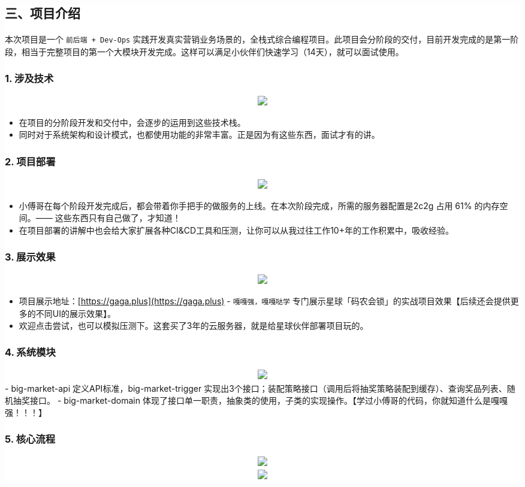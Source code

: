 ## 三、项目介绍

本次项目是一个 `前后端 + Dev-Ops` 实践开发真实营销业务场景的，全栈式综合编程项目。此项目会分阶段的交付，目前开发完成的是第一阶段，相当于完整项目的第一个大模块开发完成。这样可以满足小伙伴们快速学习（14天），就可以面试使用。

### 1. 涉及技术

<div align="center">
    <img src="https://bugstack.cn/images/article/project/big-market/big-market-try-it-out-02.png" width="850px">
</div>

- 在项目的分阶段开发和交付中，会逐步的运用到这些技术栈。
- 同时对于系统架构和设计模式，也都使用功能的非常丰富。正是因为有这些东西，面试才有的讲。

### 2. 项目部署

<div align="center">
    <img src="https://bugstack.cn/images/article/project/big-market/big-market-v1-02.png" width="850px">
</div>

- 小傅哥在每个阶段开发完成后，都会带着你手把手的做服务的上线。在本次阶段完成，所需的服务器配置是2c2g 占用 61% 的内存空间。—— 这些东西只有自己做了，才知道！
- 在项目部署的讲解中也会给大家扩展各种CI&CD工具和压测，让你可以从我过往工作10+年的工作积累中，吸收经验。

### 3. 展示效果

<div align="center">
    <img src="https://bugstack.cn/images/article/project/big-market/big-market-v1-03.png" width="850px">
</div>

- 项目展示地址：[https://gaga.plus](https://gaga.plus) - `嘎嘎强，嘎嘎哒学` 专门展示星球「码农会锁」的实战项目效果【后续还会提供更多的不同UI的展示效果】。
- 欢迎点击尝试，也可以模拟压测下。这套买了3年的云服务器，就是给星球伙伴部署项目玩的。

### 4. 系统模块

<div align="center">
    <img src="https://bugstack.cn/images/article/project/big-market/big-market-15-01.png" width="800px">
</div>
- big-market-api 定义API标准，big-market-trigger 实现出3个接口；装配策略接口（调用后将抽奖策略装配到缓存）、查询奖品列表、随机抽奖接口。
- big-market-domain 体现了接口单一职责，抽象类的使用，子类的实现操作。【学过小傅哥的代码，你就知道什么是嘎嘎强！！！】

### 5. 核心流程

<div align="center">
    <img src="https://bugstack.cn/images/article/project/big-market/big-market-v1-04.png" width="850px">
</div>

<div align="center">
    <img src="https://bugstack.cn/images/article/project/big-market/big-market-12-01.png" width="850px">
</div>
